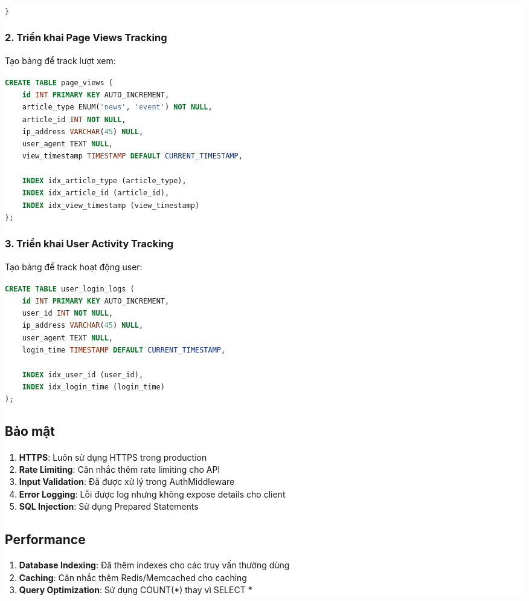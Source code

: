```php
}
```

### 2. Triển khai Page Views Tracking

Tạo bảng để track lượt xem:

```sql
CREATE TABLE page_views (
    id INT PRIMARY KEY AUTO_INCREMENT,
    article_type ENUM('news', 'event') NOT NULL,
    article_id INT NOT NULL,
    ip_address VARCHAR(45) NULL,
    user_agent TEXT NULL,
    view_timestamp TIMESTAMP DEFAULT CURRENT_TIMESTAMP,
    
    INDEX idx_article_type (article_type),
    INDEX idx_article_id (article_id),
    INDEX idx_view_timestamp (view_timestamp)
);
```

### 3. Triển khai User Activity Tracking

Tạo bảng để track hoạt động user:

```sql
CREATE TABLE user_login_logs (
    id INT PRIMARY KEY AUTO_INCREMENT,
    user_id INT NOT NULL,
    ip_address VARCHAR(45) NULL,
    user_agent TEXT NULL,
    login_time TIMESTAMP DEFAULT CURRENT_TIMESTAMP,
    
    INDEX idx_user_id (user_id),
    INDEX idx_login_time (login_time)
);
```

## Bảo mật

1. **HTTPS**: Luôn sử dụng HTTPS trong production
2. **Rate Limiting**: Cân nhắc thêm rate limiting cho API
3. **Input Validation**: Đã được xử lý trong AuthMiddleware
4. **Error Logging**: Lỗi được log nhưng không expose details cho client
5. **SQL Injection**: Sử dụng Prepared Statements

## Performance

1. **Database Indexing**: Đã thêm indexes cho các truy vấn thường dùng
2. **Caching**: Cân nhắc thêm Redis/Memcached cho caching
3. **Query Optimization**: Sử dụng COUNT(*) thay vì SELECT *
